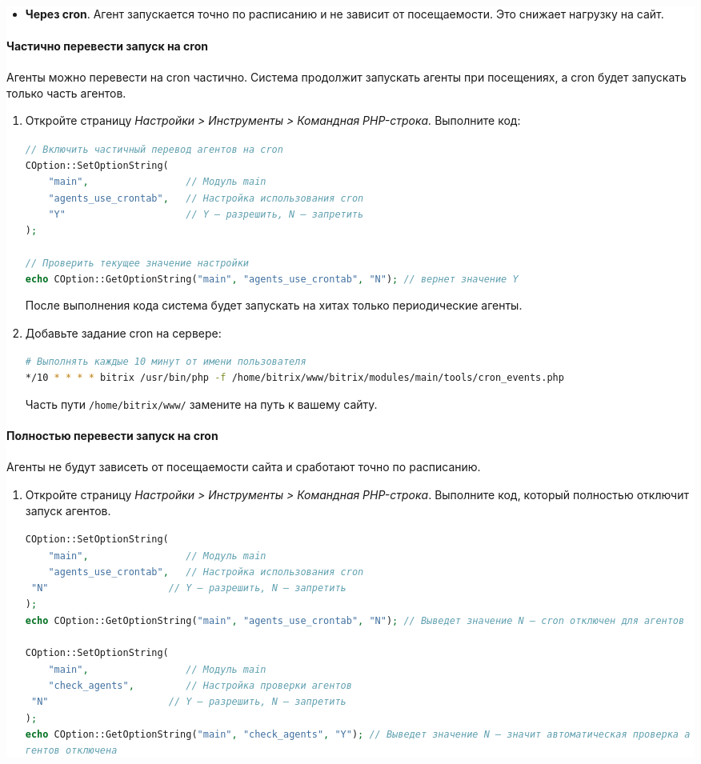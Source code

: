 -  **Через cron**. Агент запускается точно по расписанию и не зависит от посещаемости. Это снижает нагрузку на сайт.

#### Частично перевести запуск на cron

Агенты можно перевести на cron частично. Система продолжит запускать агенты при посещениях, а cron будет запускать только часть агентов.

1. Откройте страницу *Настройки > Инструменты > Командная PHP-строка.* Выполните код:

   ```php
   // Включить частичный перевод агентов на cron
   COption::SetOptionString(
       "main",                 // Модуль main
       "agents_use_crontab",   // Настройка использования cron
       "Y"                     // Y — разрешить, N — запретить
   );
   
   // Проверить текущее значение настройки
   echo COption::GetOptionString("main", "agents_use_crontab", "N"); // вернет значение Y
   ```

   После выполнения кода система будет запускать на хитах только периодические агенты.

2. Добавьте задание cron на сервере:

   ```bash
   # Выполнять каждые 10 минут от имени пользователя
   */10 * * * * bitrix /usr/bin/php -f /home/bitrix/www/bitrix/modules/main/tools/cron_events.php
   ```

   Часть пути `/home/bitrix/www/`  замените на путь к вашему сайту.

#### Полностью перевести запуск на cron

Агенты не будут зависеть от посещаемости сайта и сработают точно по расписанию.

1. Откройте страницу *Настройки > Инструменты > Командная PHP-строка*. Выполните код, который полностью отключит запуск агентов.

   ```php
   COption::SetOptionString(
       "main",                 // Модуль main
       "agents_use_crontab",   // Настройка использования cron
   	"N"                     // Y — разрешить, N — запретить
   ); 
   echo COption::GetOptionString("main", "agents_use_crontab", "N"); // Выведет значение N — cron отключен для агентов
   
   COption::SetOptionString(
       "main",                 // Модуль main
       "check_agents",         // Настройка проверки агентов
   	"N"                     // Y — разрешить, N — запретить
   );
   echo COption::GetOptionString("main", "check_agents", "Y"); // Выведет значение N — значит автоматическая проверка агентов отключена
   ```
